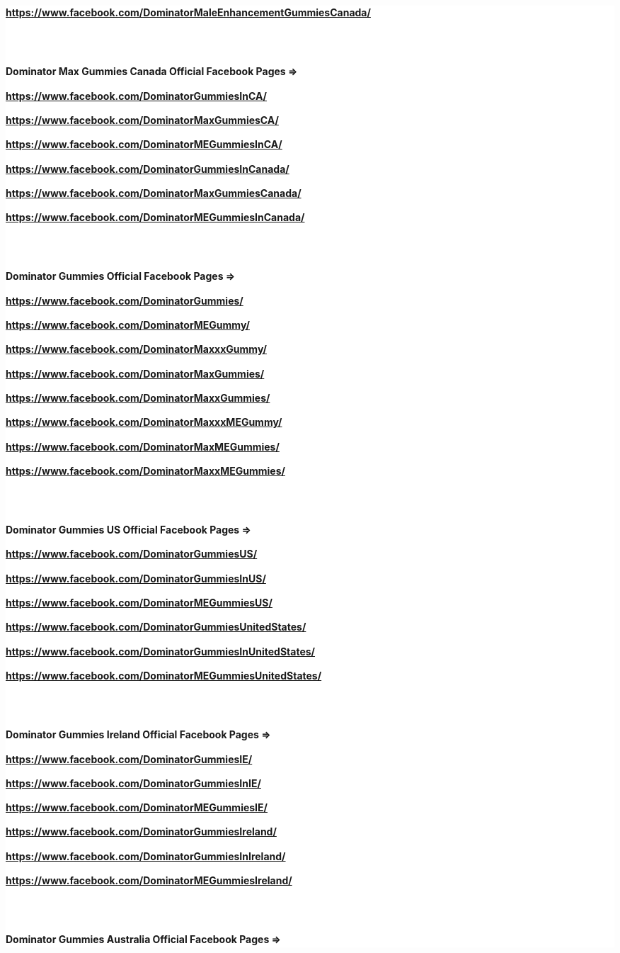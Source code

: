<p><a href="https://www.facebook.com/DominatorMaleEnhancementGummiesCanada/"><strong>https://www.facebook.com/DominatorMaleEnhancementGummiesCanada/</strong></a></p>
<h3>&nbsp;</h3>
<p><strong>Dominator Max Gummies Canada Official Facebook Pages &rArr;</strong></p>
<p><a href="https://www.facebook.com/DominatorGummiesInCA/"><strong>https://www.facebook.com/DominatorGummiesInCA/</strong></a></p>
<p><a href="https://www.facebook.com/DominatorMaxGummiesCA/"><strong>https://www.facebook.com/DominatorMaxGummiesCA/</strong></a></p>
<p><a href="https://www.facebook.com/DominatorMEGummiesInCA/"><strong>https://www.facebook.com/DominatorMEGummiesInCA/</strong></a></p>
<p><a href="https://www.facebook.com/DominatorGummiesInCanada/"><strong>https://www.facebook.com/DominatorGummiesInCanada/</strong></a></p>
<p><a href="https://www.facebook.com/DominatorMaxGummiesCanada/"><strong>https://www.facebook.com/DominatorMaxGummiesCanada/</strong></a></p>
<p><a href="https://www.facebook.com/DominatorMEGummiesInCanada/"><strong>https://www.facebook.com/DominatorMEGummiesInCanada/</strong></a></p>
<h3>&nbsp;</h3>
<p><strong>Dominator Gummies Official Facebook Pages &rArr;</strong></p>
<p><a href="https://www.facebook.com/DominatorGummies/"><strong>https://www.facebook.com/DominatorGummies/</strong></a></p>
<p><a href="https://www.facebook.com/DominatorMEGummy/"><strong>https://www.facebook.com/DominatorMEGummy/</strong></a></p>
<p><a href="https://www.facebook.com/DominatorMaxxxGummy/"><strong>https://www.facebook.com/DominatorMaxxxGummy/</strong></a></p>
<p><a href="https://www.facebook.com/DominatorMaxGummies/"><strong>https://www.facebook.com/DominatorMaxGummies/</strong></a></p>
<p><a href="https://www.facebook.com/DominatorMaxxGummies/"><strong>https://www.facebook.com/DominatorMaxxGummies/</strong></a></p>
<p><a href="https://www.facebook.com/DominatorMaxxxMEGummy/"><strong>https://www.facebook.com/DominatorMaxxxMEGummy/</strong></a></p>
<p><a href="https://www.facebook.com/DominatorMaxMEGummies/"><strong>https://www.facebook.com/DominatorMaxMEGummies/</strong></a></p>
<p><a href="https://www.facebook.com/DominatorMaxxMEGummies/"><strong>https://www.facebook.com/DominatorMaxxMEGummies/</strong></a></p>
<h3>&nbsp;</h3>
<p><strong>Dominator Gummies US Official Facebook Pages &rArr;</strong></p>
<p><a href="https://www.facebook.com/DominatorGummiesUS/"><strong>https://www.facebook.com/DominatorGummiesUS/</strong></a></p>
<p><a href="https://www.facebook.com/DominatorGummiesInUS/"><strong>https://www.facebook.com/DominatorGummiesInUS/</strong></a></p>
<p><a href="https://www.facebook.com/DominatorMEGummiesUS/"><strong>https://www.facebook.com/DominatorMEGummiesUS/</strong></a></p>
<p><a href="https://www.facebook.com/DominatorGummiesUnitedStates/"><strong>https://www.facebook.com/DominatorGummiesUnitedStates/</strong></a></p>
<p><a href="https://www.facebook.com/DominatorGummiesInUnitedStates/"><strong>https://www.facebook.com/DominatorGummiesInUnitedStates/</strong></a></p>
<p><a href="https://www.facebook.com/DominatorMEGummiesUnitedStates/"><strong>https://www.facebook.com/DominatorMEGummiesUnitedStates/</strong></a></p>
<h3>&nbsp;</h3>
<p><strong>Dominator Gummies Ireland Official Facebook Pages &rArr;</strong></p>
<p><a href="https://www.facebook.com/DominatorGummiesIE/"><strong>https://www.facebook.com/DominatorGummiesIE/</strong></a></p>
<p><a href="https://www.facebook.com/DominatorGummiesInIE/"><strong>https://www.facebook.com/DominatorGummiesInIE/</strong></a></p>
<p><a href="https://www.facebook.com/DominatorMEGummiesIE/"><strong>https://www.facebook.com/DominatorMEGummiesIE/</strong></a></p>
<p><a href="https://www.facebook.com/DominatorGummiesIreland/"><strong>https://www.facebook.com/DominatorGummiesIreland/</strong></a></p>
<p><a href="https://www.facebook.com/DominatorGummiesInIreland/"><strong>https://www.facebook.com/DominatorGummiesInIreland/</strong></a></p>
<p><a href="https://www.facebook.com/DominatorMEGummiesIreland/"><strong>https://www.facebook.com/DominatorMEGummiesIreland/</strong></a></p>
<h3>&nbsp;</h3>
<p><strong>Dominator Gummies Australia Official Facebook Pages &rArr;</strong></p>